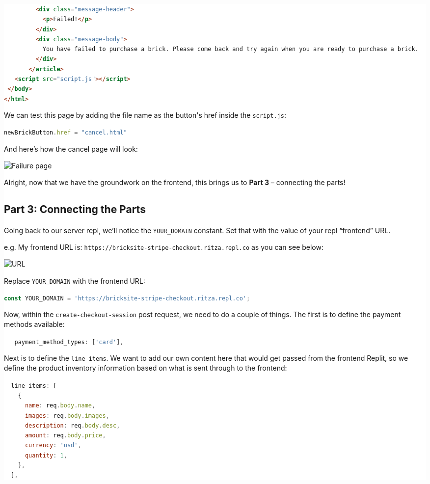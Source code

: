 ```html
         <div class="message-header">
           <p>Failed!</p>
         </div>
         <div class="message-body">
           You have failed to purchase a brick. Please come back and try again when you are ready to purchase a brick.
         </div>
       </article>
   <script src="script.js"></script>
 </body>
</html>
```

We can test this page by adding the file name as the button's href inside the `script.js`:

 ```javascript
 newBrickButton.href = "cancel.html"
 ```

And here’s how the cancel page will look:

![Failure page](https://replit-docs-images.util.repl.co/images/tutorials/20-online-checkout/10.png)

 
Alright, now that we have the groundwork on the frontend, this brings us to **Part 3** – connecting the parts!
 

## Part 3: Connecting the Parts
Going back to our server repl, we’ll notice the `YOUR_DOMAIN` constant. Set that with the value of your repl “frontend” URL.

e.g. My frontend URL is: `https://bricksite-stripe-checkout.ritza.repl.co` as you can see below:

![URL](https://replit-docs-images.util.repl.co/images/tutorials/20-online-checkout/11.png)

Replace `YOUR_DOMAIN` with the frontend URL:

```javascript
const YOUR_DOMAIN = 'https://bricksite-stripe-checkout.ritza.repl.co';
```

Now, within the `create-checkout-session` post request, we need to do a couple of things. The first is to define the payment methods available:

```javascript
   payment_method_types: ['card'],
```

Next is to define the `line_items`. We want to add our own content here that would get passed from the frontend Replit, so we define the product inventory information based on what is sent through to the frontend:

```javascript
  line_items: [
    {
      name: req.body.name,
      images: req.body.images,
      description: req.body.desc,
      amount: req.body.price,
      currency: 'usd',
      quantity: 1,
    },
  ],
```
